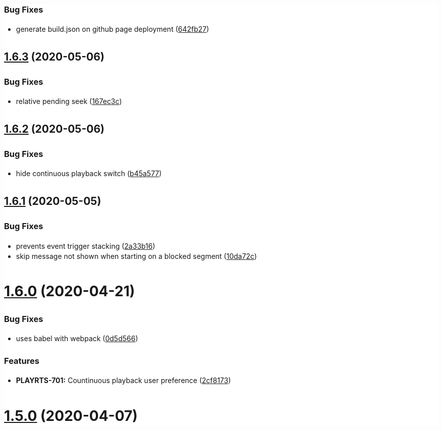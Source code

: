 
### Bug Fixes

* generate build.json on github page deployment ([642fb27](https://github.com/SRGSSR/srgletterbox-web/commit/642fb2747ad73d04fd111e4317d0e12748779a32))

## [1.6.3](https://github.com/SRGSSR/srgletterbox-web/compare/v1.6.2...v1.6.3) (2020-05-06)


### Bug Fixes

* relative pending seek ([167ec3c](https://github.com/SRGSSR/srgletterbox-web/commit/167ec3c7bc0aad416dbc8490c158350c272240d7))

## [1.6.2](https://github.com/SRGSSR/srgletterbox-web/compare/v1.6.1...v1.6.2) (2020-05-06)


### Bug Fixes

* hide continuous playback switch ([b45a577](https://github.com/SRGSSR/srgletterbox-web/commit/b45a57784e61ab319292958d2f856afe06c52651))

## [1.6.1](https://github.com/SRGSSR/srgletterbox-web/compare/v1.6.0...v1.6.1) (2020-05-05)


### Bug Fixes

* prevents event trigger stacking ([2a33b16](https://github.com/SRGSSR/srgletterbox-web/commit/2a33b165ae98bdfe1ec79dbbe9f208db27a8a7dd))
* skip message not shown when starting on a blocked segment ([10da72c](https://github.com/SRGSSR/srgletterbox-web/commit/10da72c3d5a7e7139e06eb79a7c7b9218aabc9f4))

# [1.6.0](https://github.com/SRGSSR/srgletterbox-web/compare/v1.5.0...v1.6.0) (2020-04-21)


### Bug Fixes

* uses babel with webpack ([0d5d566](https://github.com/SRGSSR/srgletterbox-web/commit/0d5d566fe33fe393d58400b9aad312974b05f28c))


### Features

* **PLAYRTS-701:** Countinuous playback user preference ([2cf8173](https://github.com/SRGSSR/srgletterbox-web/commit/2cf8173fef60b53731fe8c3f8cf42610c0eea0d6))

# [1.5.0](https://github.com/SRGSSR/srgletterbox-web/compare/v1.4.0...v1.5.0) (2020-04-07)
